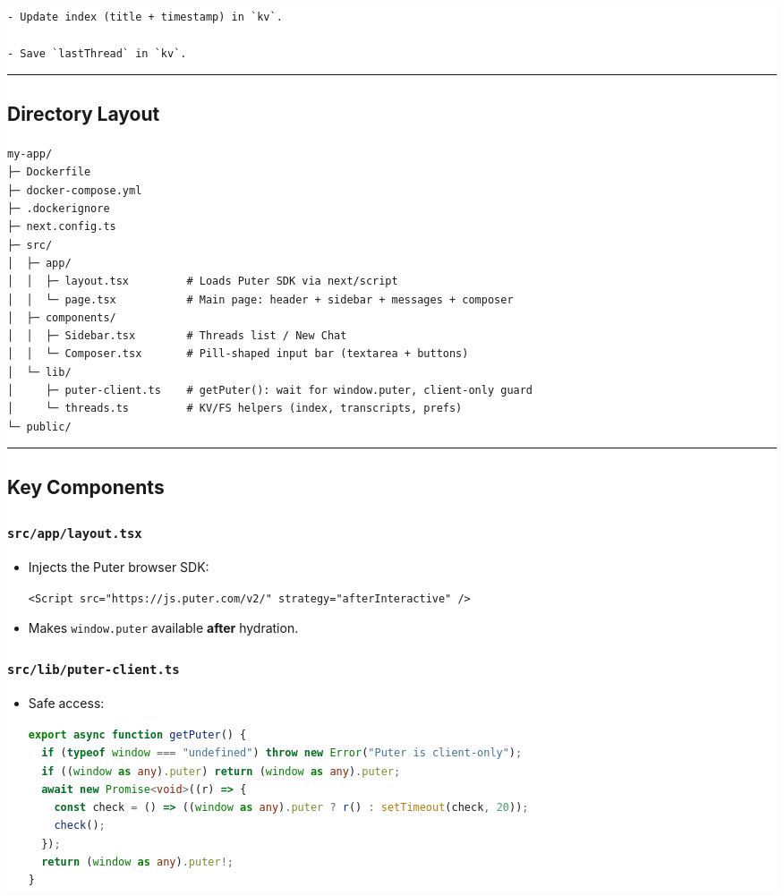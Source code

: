     - Update index (title + timestamp) in `kv`.
        
    - Save `lastThread` in `kv`.
        

---

## Directory Layout

```
my-app/
├─ Dockerfile
├─ docker-compose.yml
├─ .dockerignore
├─ next.config.ts
├─ src/
│  ├─ app/
│  │  ├─ layout.tsx         # Loads Puter SDK via next/script
│  │  └─ page.tsx           # Main page: header + sidebar + messages + composer
│  ├─ components/
│  │  ├─ Sidebar.tsx        # Threads list / New Chat
│  │  └─ Composer.tsx       # Pill-shaped input bar (textarea + buttons)
│  └─ lib/
│     ├─ puter-client.ts    # getPuter(): wait for window.puter, client-only guard
│     └─ threads.ts         # KV/FS helpers (index, transcripts, prefs)
└─ public/
```

---

## Key Components

### `src/app/layout.tsx`

- Injects the Puter browser SDK:
    
    ```tsx
    <Script src="https://js.puter.com/v2/" strategy="afterInteractive" />
    ```
    
- Makes `window.puter` available **after** hydration.
    

### `src/lib/puter-client.ts`

- Safe access:
    
    ```ts
    export async function getPuter() {
      if (typeof window === "undefined") throw new Error("Puter is client-only");
      if ((window as any).puter) return (window as any).puter;
      await new Promise<void>((r) => {
        const check = () => ((window as any).puter ? r() : setTimeout(check, 20));
        check();
      });
      return (window as any).puter!;
    }
    ```
    